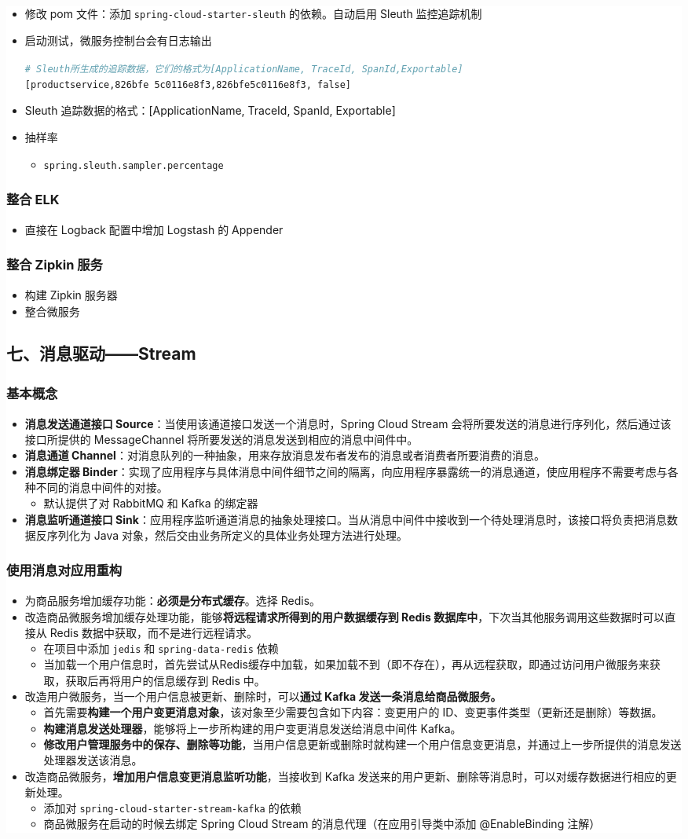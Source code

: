   - 修改 pom 文件：添加 `spring-cloud-starter-sleuth` 的依赖。自动启用 Sleuth 监控追踪机制

  - 启动测试，微服务控制台会有日志输出

    ```bash
    # Sleuth所生成的追踪数据，它们的格式为[ApplicationName, TraceId, SpanId,Exportable]
    [productservice,826bfe 5c0116e8f3,826bfe5c0116e8f3, false]
    ```

- Sleuth 追踪数据的格式：[ApplicationName, TraceId, SpanId, Exportable]

- 抽样率

  - `spring.sleuth.sampler.percentage`



### 整合 ELK

- 直接在 Logback 配置中增加 Logstash 的 Appender

### 整合 Zipkin 服务

- 构建 Zipkin 服务器
- 整合微服务



## 七、消息驱动——Stream



### 基本概念

- **消息发送通道接口 Source**：当使用该通道接口发送一个消息时，Spring Cloud Stream 会将所要发送的消息进行序列化，然后通过该接口所提供的 MessageChannel 将所要发送的消息发送到相应的消息中间件中。
- **消息通道 Channel**：对消息队列的一种抽象，用来存放消息发布者发布的消息或者消费者所要消费的消息。
- **消息绑定器 Binder**：实现了应用程序与具体消息中间件细节之间的隔离，向应用程序暴露统一的消息通道，使应用程序不需要考虑与各种不同的消息中间件的对接。
  - 默认提供了对 RabbitMQ 和 Kafka 的绑定器
- **消息监听通道接口 Sink**：应用程序监听通道消息的抽象处理接口。当从消息中间件中接收到一个待处理消息时，该接口将负责把消息数据反序列化为 Java 对象，然后交由业务所定义的具体业务处理方法进行处理。



### 使用消息对应用重构

- 为商品服务增加缓存功能：**必须是分布式缓存**。选择 Redis。
- 改造商品微服务增加缓存处理功能，能够**将远程请求所得到的用户数据缓存到 Redis 数据库中**，下次当其他服务调用这些数据时可以直接从 Redis 数据中获取，而不是进行远程请求。
  - 在项目中添加 `jedis` 和 `spring-data-redis` 依赖
  - 当加载一个用户信息时，首先尝试从Redis缓存中加载，如果加载不到（即不存在），再从远程获取，即通过访问用户微服务来获取，获取后再将用户的信息缓存到 Redis 中。
- 改造用户微服务，当一个用户信息被更新、删除时，可以**通过 Kafka 发送一条消息给商品微服务。**
  - 首先需要**构建一个用户变更消息对象**，该对象至少需要包含如下内容：变更用户的 ID、变更事件类型（更新还是删除）等数据。
  - **构建消息发送处理器**，能够将上一步所构建的用户变更消息发送给消息中间件 Kafka。
  - **修改用户管理服务中的保存、删除等功能**，当用户信息更新或删除时就构建一个用户信息变更消息，并通过上一步所提供的消息发送处理器发送该消息。
- 改造商品微服务，**增加用户信息变更消息监听功能**，当接收到 Kafka 发送来的用户更新、删除等消息时，可以对缓存数据进行相应的更新处理。
  - 添加对 `spring-cloud-starter-stream-kafka` 的依赖
  - 商品微服务在启动的时候去绑定 Spring Cloud Stream 的消息代理（在应用引导类中添加 @EnableBinding 注解）
